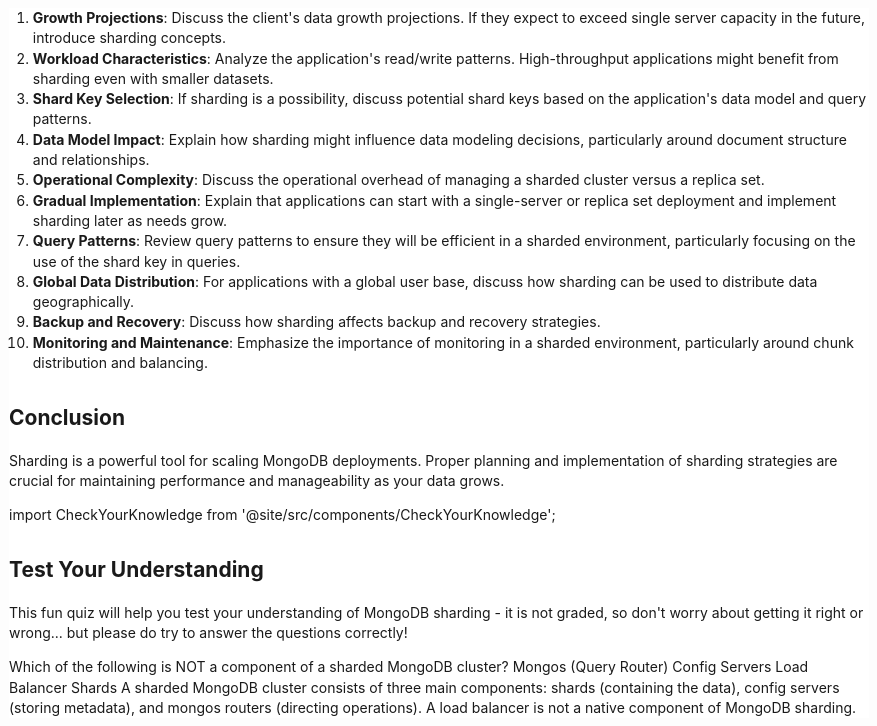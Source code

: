 1. **Growth Projections**: Discuss the client's data growth projections. If they expect to exceed single server capacity in the future, introduce sharding concepts.
2. **Workload Characteristics**: Analyze the application's read/write patterns. High-throughput applications might benefit from sharding even with smaller datasets.
3. **Shard Key Selection**: If sharding is a possibility, discuss potential shard keys based on the application's data model and query patterns.
4. **Data Model Impact**: Explain how sharding might influence data modeling decisions, particularly around document structure and relationships.
5. **Operational Complexity**: Discuss the operational overhead of managing a sharded cluster versus a replica set.
6. **Gradual Implementation**: Explain that applications can start with a single-server or replica set deployment and implement sharding later as needs grow.
7. **Query Patterns**: Review query patterns to ensure they will be efficient in a sharded environment, particularly focusing on the use of the shard key in queries.
8. **Global Data Distribution**: For applications with a global user base, discuss how sharding can be used to distribute data geographically.
9. **Backup and Recovery**: Discuss how sharding affects backup and recovery strategies.
10. **Monitoring and Maintenance**: Emphasize the importance of monitoring in a sharded environment, particularly around chunk distribution and balancing.

## Conclusion

Sharding is a powerful tool for scaling MongoDB deployments. Proper planning and implementation of sharding strategies are crucial for maintaining performance and manageability as your data grows.

import CheckYourKnowledge from '@site/src/components/CheckYourKnowledge';

## Test Your Understanding
This fun quiz will help you test your understanding of MongoDB sharding - it is not graded, so don't worry about getting it right or wrong... but please do try to answer the questions correctly!


<CheckYourKnowledge>
  <question>
    Which of the following is NOT a component of a sharded MongoDB cluster?
  </question>
  <answer>
    Mongos (Query Router)
  </answer>
  <answer>
    Config Servers
  </answer>
  <answer correct>
    Load Balancer
  </answer>
  <answer>
    Shards
  </answer>
  <explanation>
    A sharded MongoDB cluster consists of three main components: shards (containing the data), config servers (storing metadata), and mongos routers (directing operations). A load balancer is not a native component of MongoDB sharding.
  </explanation>
